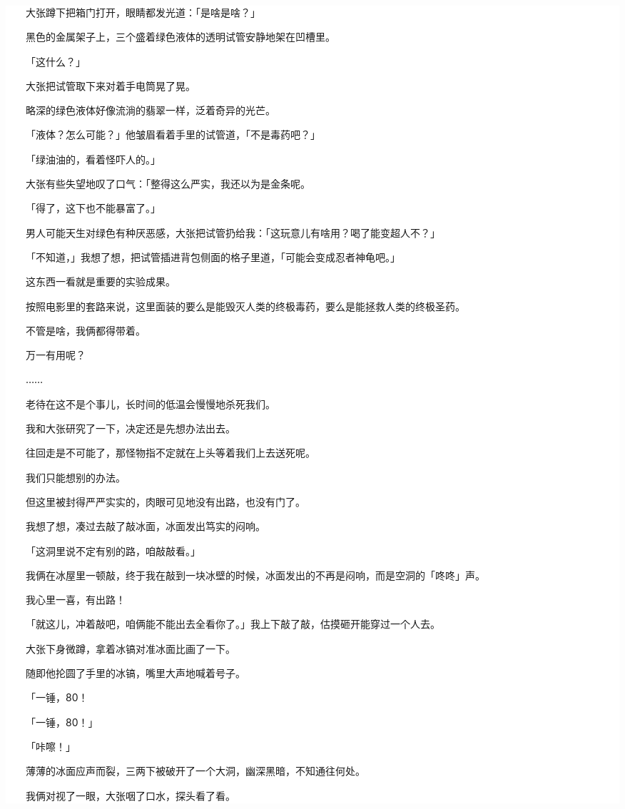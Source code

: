 &emsp;&emsp;大张蹲下把箱门打开，眼睛都发光道：「是啥是啥？」  
  
&emsp;&emsp;黑色的金属架子上，三个盛着绿色液体的透明试管安静地架在凹槽里。  
  
&emsp;&emsp;「这什么？」  
  
&emsp;&emsp;大张把试管取下来对着手电筒晃了晃。  
  
&emsp;&emsp;略深的绿色液体好像流淌的翡翠一样，泛着奇异的光芒。  
  
&emsp;&emsp;「液体？怎么可能？」他皱眉看着手里的试管道，「不是毒药吧？」  
  
&emsp;&emsp;「绿油油的，看着怪吓人的。」  
  
&emsp;&emsp;大张有些失望地叹了口气：「整得这么严实，我还以为是金条呢。  
  
&emsp;&emsp;「得了，这下也不能暴富了。」  
  
&emsp;&emsp;男人可能天生对绿色有种厌恶感，大张把试管扔给我：「这玩意儿有啥用？喝了能变超人不？」  
  
&emsp;&emsp;「不知道，」我想了想，把试管插进背包侧面的格子里道，「可能会变成忍者神龟吧。」  
  
&emsp;&emsp;这东西一看就是重要的实验成果。  
  
&emsp;&emsp;按照电影里的套路来说，这里面装的要么是能毁灭人类的终极毒药，要么是能拯救人类的终极圣药。  
  
&emsp;&emsp;不管是啥，我俩都得带着。  
  
&emsp;&emsp;万一有用呢？  
  
&emsp;&emsp;……  
  
&emsp;&emsp;老待在这不是个事儿，长时间的低温会慢慢地杀死我们。  
  
&emsp;&emsp;我和大张研究了一下，决定还是先想办法出去。  
  
&emsp;&emsp;往回走是不可能了，那怪物指不定就在上头等着我们上去送死呢。  
  
&emsp;&emsp;我们只能想别的办法。  
  
&emsp;&emsp;但这里被封得严严实实的，肉眼可见地没有出路，也没有门了。  
  
&emsp;&emsp;我想了想，凑过去敲了敲冰面，冰面发出笃实的闷响。  
  
&emsp;&emsp;「这洞里说不定有别的路，咱敲敲看。」  
  
&emsp;&emsp;我俩在冰屋里一顿敲，终于我在敲到一块冰壁的时候，冰面发出的不再是闷响，而是空洞的「咚咚」声。  
  
&emsp;&emsp;我心里一喜，有出路！  
  
&emsp;&emsp;「就这儿，冲着敲吧，咱俩能不能出去全看你了。」我上下敲了敲，估摸砸开能穿过一个人去。  
  
&emsp;&emsp;大张下身微蹲，拿着冰镐对准冰面比画了一下。  
  
&emsp;&emsp;随即他抡圆了手里的冰镐，嘴里大声地喊着号子。  
  
&emsp;&emsp;「一锤，80！   
  
&emsp;&emsp;「一锤，80！」  
  
&emsp;&emsp;「咔嚓！」  
  
&emsp;&emsp;薄薄的冰面应声而裂，三两下被破开了一个大洞，幽深黑暗，不知通往何处。  
  
&emsp;&emsp;我俩对视了一眼，大张咽了口水，探头看了看。  
  